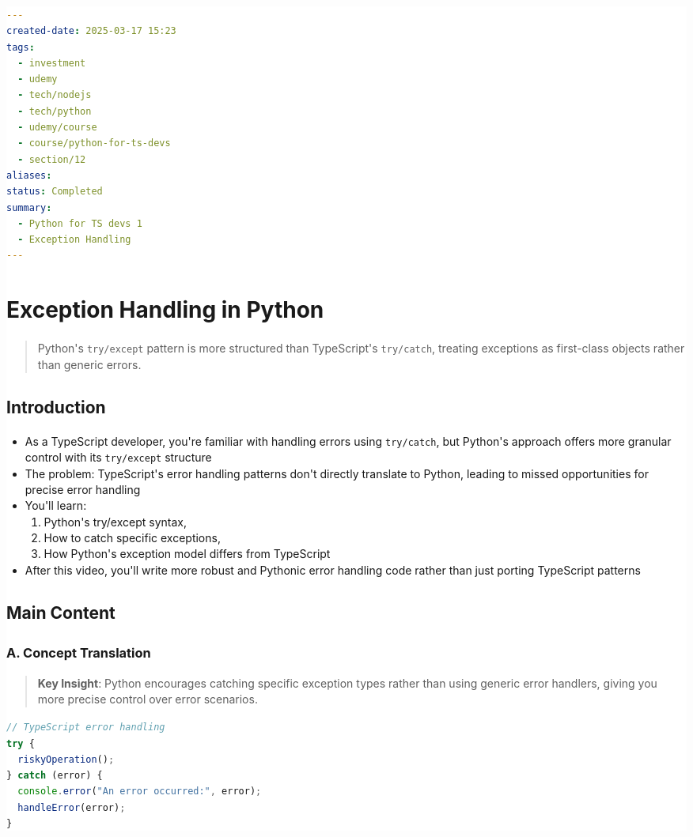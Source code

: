 ```yaml
---
created-date: 2025-03-17 15:23
tags:
  - investment
  - udemy
  - tech/nodejs
  - tech/python
  - udemy/course
  - course/python-for-ts-devs
  - section/12
aliases: 
status: Completed
summary:
  - Python for TS devs 1
  - Exception Handling
---
```


# Exception Handling in Python

> Python's `try/except` pattern is more structured than TypeScript's `try/catch`, treating exceptions as first-class objects rather than generic errors.

## Introduction

- As a TypeScript developer, you're familiar with handling errors using `try/catch`, but Python's approach offers more granular control with its `try/except` structure
- The problem: TypeScript's error handling patterns don't directly translate to Python, leading to missed opportunities for precise error handling
- You'll learn: 
	1. Python's try/except syntax, 
	2. How to catch specific exceptions, 
	3. How Python's exception model differs from TypeScript
- After this video, you'll write more robust and Pythonic error handling code rather than just porting TypeScript patterns

## Main Content

### A. Concept Translation

> **Key Insight**: Python encourages catching specific exception types rather than using generic error handlers, giving you more precise control over error scenarios.

```typescript
// TypeScript error handling
try {
  riskyOperation();
} catch (error) {
  console.error("An error occurred:", error);
  handleError(error);
}
```
